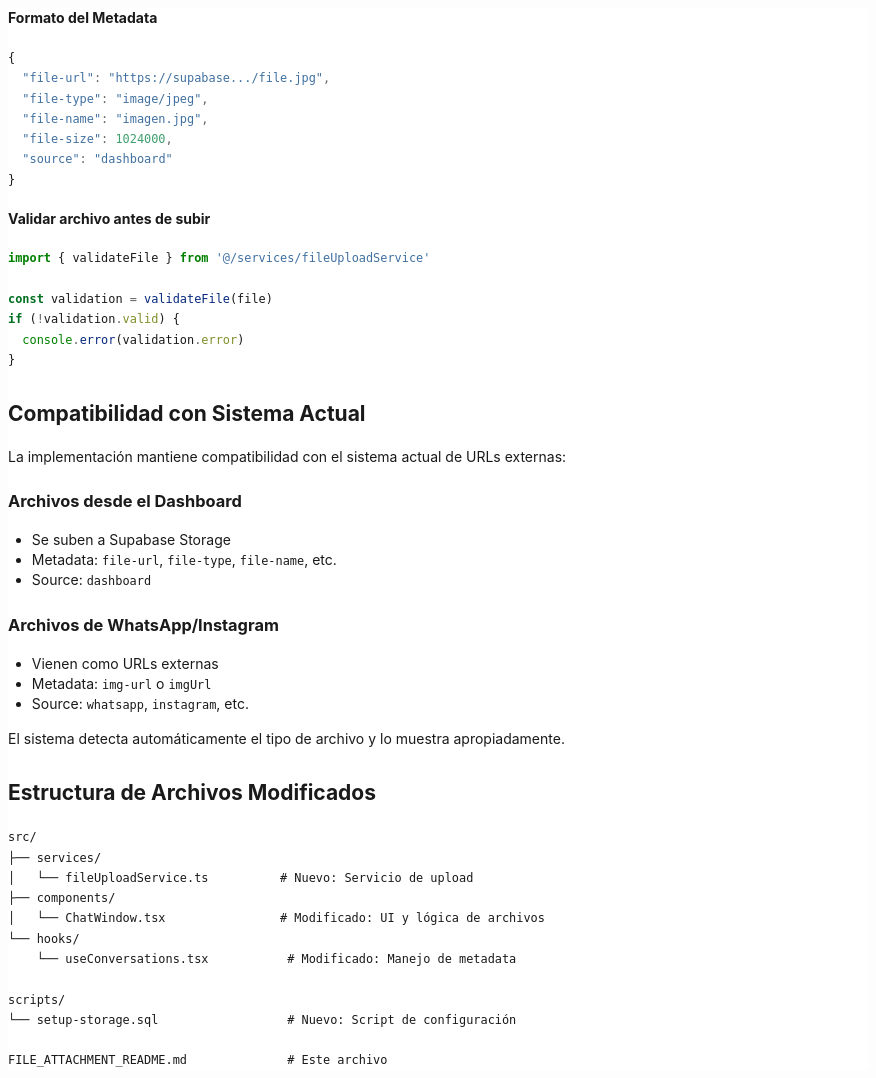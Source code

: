 #### Formato del Metadata

```typescript
{
  "file-url": "https://supabase.../file.jpg",
  "file-type": "image/jpeg",
  "file-name": "imagen.jpg",
  "file-size": 1024000,
  "source": "dashboard"
}
```

#### Validar archivo antes de subir

```typescript
import { validateFile } from '@/services/fileUploadService'

const validation = validateFile(file)
if (!validation.valid) {
  console.error(validation.error)
}
```

## Compatibilidad con Sistema Actual

La implementación mantiene compatibilidad con el sistema actual de URLs externas:

### Archivos desde el Dashboard
- Se suben a Supabase Storage
- Metadata: `file-url`, `file-type`, `file-name`, etc.
- Source: `dashboard`

### Archivos de WhatsApp/Instagram
- Vienen como URLs externas
- Metadata: `img-url` o `imgUrl`
- Source: `whatsapp`, `instagram`, etc.

El sistema detecta automáticamente el tipo de archivo y lo muestra apropiadamente.

## Estructura de Archivos Modificados

```
src/
├── services/
│   └── fileUploadService.ts          # Nuevo: Servicio de upload
├── components/
│   └── ChatWindow.tsx                # Modificado: UI y lógica de archivos
└── hooks/
    └── useConversations.tsx           # Modificado: Manejo de metadata

scripts/
└── setup-storage.sql                  # Nuevo: Script de configuración

FILE_ATTACHMENT_README.md              # Este archivo
```
